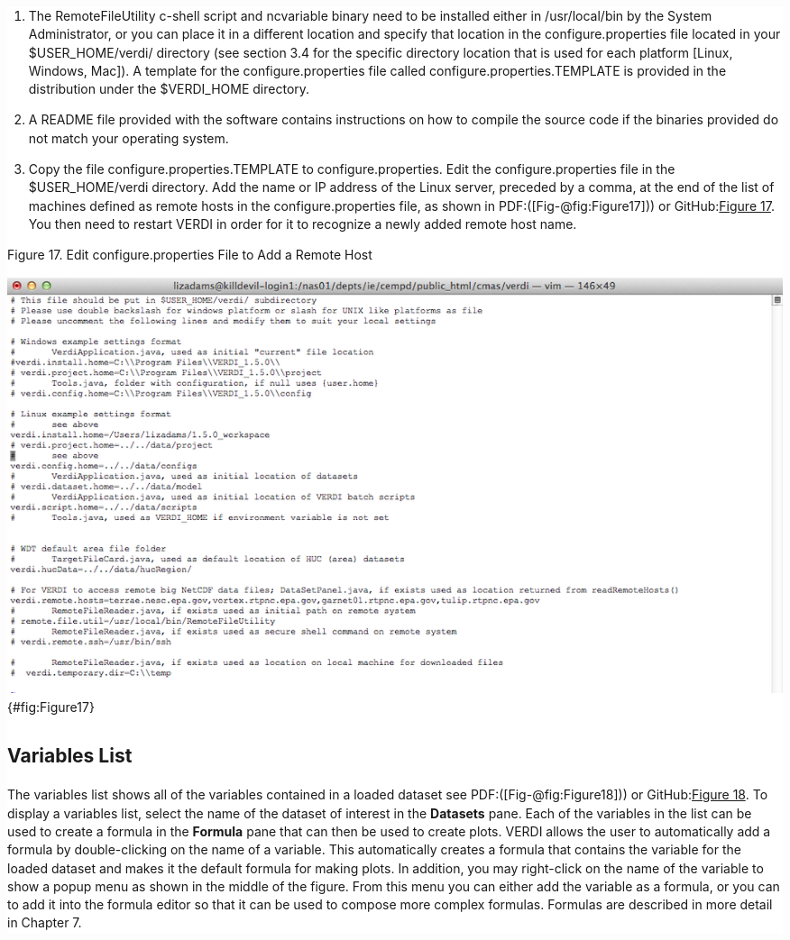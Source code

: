 1.  The RemoteFileUtility c-shell script and ncvariable binary need to be installed either in /usr/local/bin by the System Administrator, or you can place it in a different location and specify that location in the configure.properties file located in your $USER_HOME/verdi/ directory (see section 3.4 for the specific directory location that is used for each platform [Linux, Windows, Mac]). A template for the configure.properties file called configure.properties.TEMPLATE is provided in the distribution under the $VERDI_HOME directory.

2.  A README file provided with the software contains instructions on how to compile the source code if the binaries provided do not match your operating system.


3.  Copy the file configure.properties.TEMPLATE to configure.properties. Edit the configure.properties file in the $USER_HOME/verdi directory. Add the name or IP address of the Linux server, preceded by a comma, at the end of the list of machines defined as remote hosts in the configure.properties file, as shown in PDF:([Fig-@fig:Figure17])) or GitHub:[Figure 17](#Figure17). You then need to restart VERDI in order for it to recognize a newly added remote host name.



<a id=Figure17></a>
Figure 17. Edit configure.properties File to Add a Remote Host<br>



![Edit configure.properties File to Add a Remote Host](./media/image017.png){#fig:Figure17}

Variables List
--------------

The variables list shows all of the variables contained in a loaded dataset see PDF:([Fig-@fig:Figure18])) or GitHub:[Figure 18](#Figure18). To display a variables list, select the name of the dataset of interest in the **Datasets** pane. Each of the variables in the list can be used to create a formula in the **Formula** pane that can then be used to create plots. VERDI allows the user to automatically add a formula by double-clicking on the name of a variable. This automatically creates a formula that contains the variable for the loaded dataset and makes it the default formula for making plots. In addition, you may right-click on the name of the variable to show a popup menu as shown in the middle of the figure. From this menu you can either add the variable as a formula, or you can to add it into the formula editor so that it can be used to compose more complex formulas. Formulas are described in more detail in Chapter 7.
